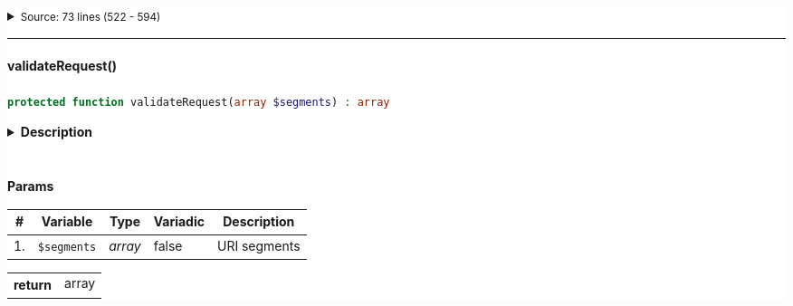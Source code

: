 
</tbody>
</table>








<details><summary><small>Source: 73 lines (522 - 594)</small></summary></details>


<hr>

#### validateRequest()

```php
protected function validateRequest(array $segments) : array
```

<details><summary style="margin-bottom:12px;"><strong>Description</strong></summary></details>



<table style="text-align:left">
</table>


**Params**

<table>
<thead>
<tr>
<th>#</th>
<th>Variable</th>
<th>Type</th>
<th>Variadic</th>
<th>Description</th>
</tr>
</thead>
<tbody>

<tr>
<td>1.</td>
<td><code>$segments</code></td>
<td><em>array
</em></td>
<td>false</td>
<td>URI segments</td>
</tr>


</tbody>
</table>



<table>
<tr>
<th style="vertical-align:top;">return</th>
<td>array
</td>
</tr>
</table>

